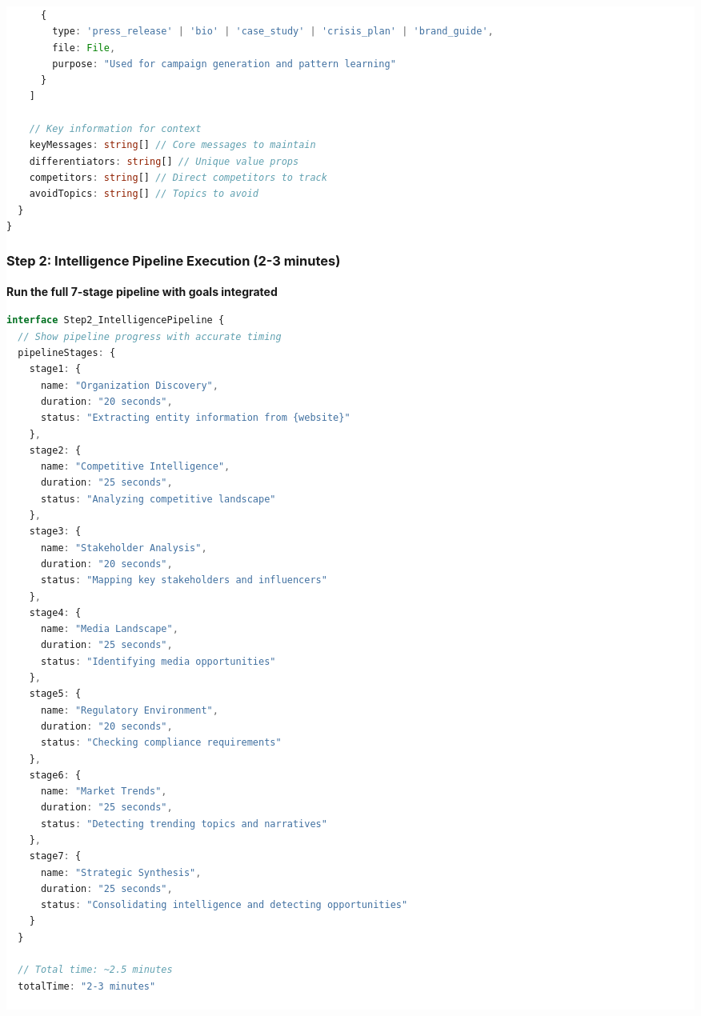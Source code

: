 ```typescript
      {
        type: 'press_release' | 'bio' | 'case_study' | 'crisis_plan' | 'brand_guide',
        file: File,
        purpose: "Used for campaign generation and pattern learning"
      }
    ]
    
    // Key information for context
    keyMessages: string[] // Core messages to maintain
    differentiators: string[] // Unique value props
    competitors: string[] // Direct competitors to track
    avoidTopics: string[] // Topics to avoid
  }
}
```

### Step 2: Intelligence Pipeline Execution (2-3 minutes)
**Run the full 7-stage pipeline with goals integrated**

```typescript
interface Step2_IntelligencePipeline {
  // Show pipeline progress with accurate timing
  pipelineStages: {
    stage1: {
      name: "Organization Discovery",
      duration: "20 seconds",
      status: "Extracting entity information from {website}"
    },
    stage2: {
      name: "Competitive Intelligence",
      duration: "25 seconds",
      status: "Analyzing competitive landscape"
    },
    stage3: {
      name: "Stakeholder Analysis",
      duration: "20 seconds",
      status: "Mapping key stakeholders and influencers"
    },
    stage4: {
      name: "Media Landscape",
      duration: "25 seconds",
      status: "Identifying media opportunities"
    },
    stage5: {
      name: "Regulatory Environment",
      duration: "20 seconds",
      status: "Checking compliance requirements"
    },
    stage6: {
      name: "Market Trends",
      duration: "25 seconds",
      status: "Detecting trending topics and narratives"
    },
    stage7: {
      name: "Strategic Synthesis",
      duration: "25 seconds",
      status: "Consolidating intelligence and detecting opportunities"
    }
  }
  
  // Total time: ~2.5 minutes
  totalTime: "2-3 minutes"
  
```